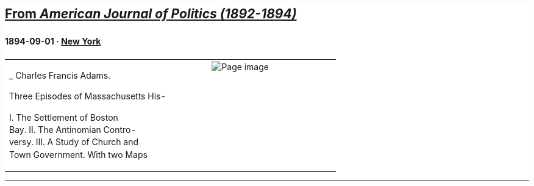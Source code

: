 
## [From _American Journal of Politics (1892-1894)_](https://archive.org/details/sim_american-magazine-of-civics_1894-09_5_3/page/n1/mode/1up?view=theater)

#### 1894-09-01 &middot; [New York](http://dbpedia.org/resource/New_York_City)

<table style="width: 100%;"><tr><td style="width: 50%">

  
_ Charles Francis Adams.  
  
Three Episodes of Massachusetts His-  
  
I. The Settlement of Boston  
Bay. II. The Antinomian Contro-  
versy. III. A Study of Church and  
Town Government. With two Maps
</td><td style="width: 50%; max-height: 75%; margin: auto; display: block;">
<img alt="Page image" src="https://iiif.archive.org/image/iiif/2/sim_american-magazine-of-civics_1894-09_5_3%2Fsim_american-magazine-of-civics_1894-09_5_3_jp2.zip%2Fsim_american-magazine-of-civics_1894-09_5_3_jp2%2Fsim_american-magazine-of-civics_1894-09_5_3_0001.jp2/pct:9.929078014184396,15.587328287075975,41.223404255319146,9.223437061956826/600,/0/default.jpg"/>
</td>
</tr></table>

---

